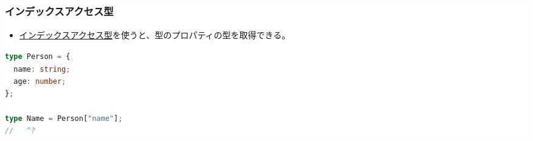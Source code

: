 ### インデックスアクセス型

- [インデックスアクセス型](reference/type-reuse/indexed-access-types.md)を使うと、型のプロパティの型を取得できる。

```typescript twoslash
type Person = {
  name: string;
  age: number;
};

type Name = Person["name"];
//   ^?
```


[Slack]: https://slack.engineering/typescript-at-slack/
[Airbnb]: https://www.reddit.com/r/typescript/comments/aofcik/38_of_bugs_at_airbnb_could_have_been_prevented_by/
[ヤフー株式会社]: https://codezine.jp/article/detail/16905
[Sansan株式会社]: https://buildersbox.corp-sansan.com/entry/2021/06/24/110000
[ラクスル株式会社]: https://techblog.raksul.com/entry/2020/10/07/after-introducing-typescript-to-existing-product/
[LINE株式会社]: https://logmi.jp/tech/articles/322702